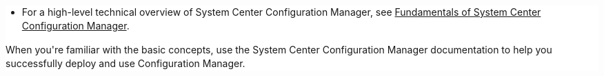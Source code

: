 -   For a high-level technical overview of System Center Configuration Manager, see [Fundamentals of System Center Configuration Manager](../../core/understand/fundamentals.md).  

When you're familiar with the basic concepts, use the System Center Configuration Manager documentation to help you successfully deploy and use Configuration Manager.  
